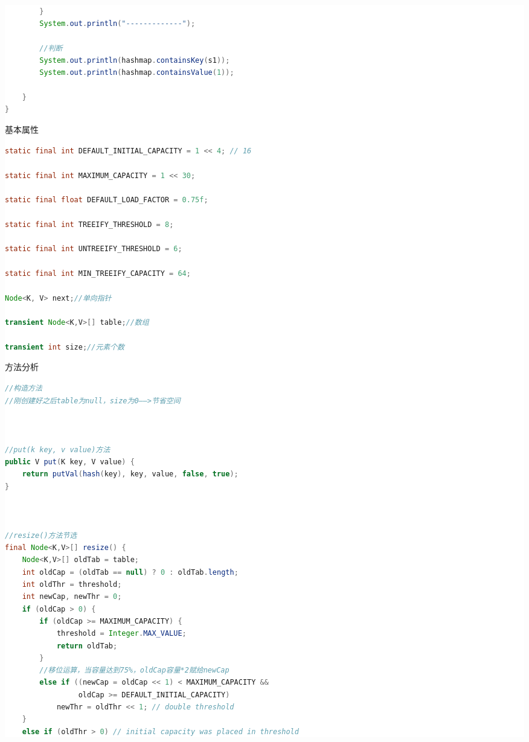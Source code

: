 ~~~java
        }
        System.out.println("-------------");

        //判断
        System.out.println(hashmap.containsKey(s1));
        System.out.println(hashmap.containsValue(1));

    }
}
~~~

基本属性

~~~java
static final int DEFAULT_INITIAL_CAPACITY = 1 << 4; // 16

static final int MAXIMUM_CAPACITY = 1 << 30;

static final float DEFAULT_LOAD_FACTOR = 0.75f;

static final int TREEIFY_THRESHOLD = 8;

static final int UNTREEIFY_THRESHOLD = 6;

static final int MIN_TREEIFY_CAPACITY = 64;

Node<K, V> next;//单向指针

transient Node<K,V>[] table;//数组

transient int size;//元素个数
~~~

方法分析

~~~java
//构造方法
//刚创建好之后table为null，size为0——>节省空间



//put(k key, v value)方法
public V put(K key, V value) {
    return putVal(hash(key), key, value, false, true);
}



//resize()方法节选
final Node<K,V>[] resize() {
    Node<K,V>[] oldTab = table;
    int oldCap = (oldTab == null) ? 0 : oldTab.length;
    int oldThr = threshold;
    int newCap, newThr = 0;
    if (oldCap > 0) {
        if (oldCap >= MAXIMUM_CAPACITY) {
            threshold = Integer.MAX_VALUE;
            return oldTab;
        }
        //移位运算，当容量达到75%，oldCap容量*2赋给newCap
        else if ((newCap = oldCap << 1) < MAXIMUM_CAPACITY &&
                 oldCap >= DEFAULT_INITIAL_CAPACITY)
            newThr = oldThr << 1; // double threshold
    }
    else if (oldThr > 0) // initial capacity was placed in threshold
~~~